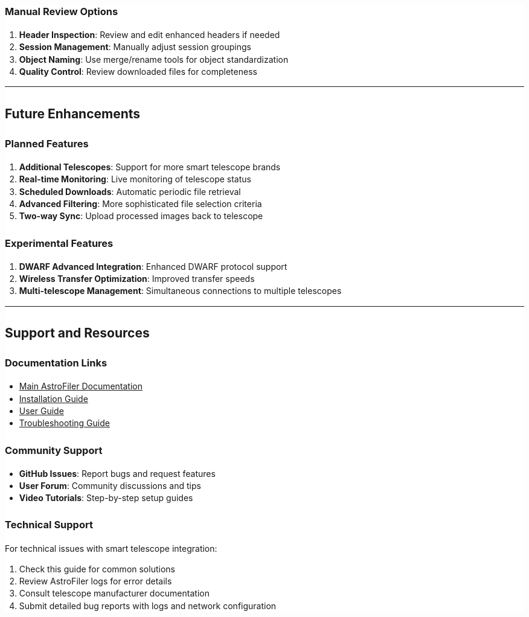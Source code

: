 ### Manual Review Options

1. **Header Inspection**: Review and edit enhanced headers if needed
2. **Session Management**: Manually adjust session groupings
3. **Object Naming**: Use merge/rename tools for object standardization
4. **Quality Control**: Review downloaded files for completeness

---

## Future Enhancements

### Planned Features

1. **Additional Telescopes**: Support for more smart telescope brands
2. **Real-time Monitoring**: Live monitoring of telescope status
3. **Scheduled Downloads**: Automatic periodic file retrieval
4. **Advanced Filtering**: More sophisticated file selection criteria
5. **Two-way Sync**: Upload processed images back to telescope

### Experimental Features

1. **DWARF Advanced Integration**: Enhanced DWARF protocol support
2. **Wireless Transfer Optimization**: Improved transfer speeds
3. **Multi-telescope Management**: Simultaneous connections to multiple telescopes

---

## Support and Resources

### Documentation Links

- [Main AstroFiler Documentation](../README.md)
- [Installation Guide](../wiki/Installation.md)
- [User Guide](../wiki/UserGuide.md)
- [Troubleshooting Guide](../wiki/Troubleshooting.md)

### Community Support

- **GitHub Issues**: Report bugs and request features
- **User Forum**: Community discussions and tips
- **Video Tutorials**: Step-by-step setup guides

### Technical Support

For technical issues with smart telescope integration:
1. Check this guide for common solutions
2. Review AstroFiler logs for error details
3. Consult telescope manufacturer documentation
4. Submit detailed bug reports with logs and network configuration